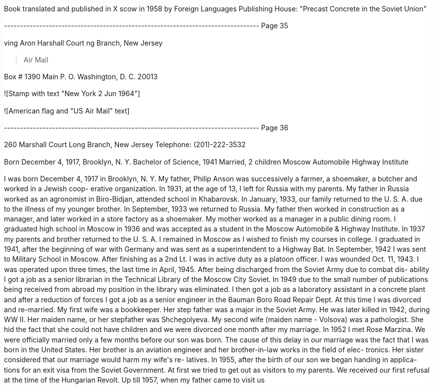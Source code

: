Book translated and published in X scow in 1958 by Foreign
Languages Publishing House: "Precast Concrete in the Soviet
Union"


-------------------------------------------------------------------------------- Page 35

ving Aron
Harshall Court
ng Branch, New Jersey

> Air Mail

Box # 1390
Main P. O.
Washington, D. C.
20013

![Stamp with text "New York 2 Jun 1964"]

![American flag and "US Air Mail" text]


-------------------------------------------------------------------------------- Page 36

260 Marshall Court
Long Branch, New Jersey
Telephone: (201)-222-3532

Born December 4, 1917, Brooklyn, N. Y. Bachelor of Science, 1941
Married, 2 children Moscow Automobile Highway Institute

I was born December 4, 1917 in Brooklyn, N. Y. My father, Philip Anson was
successively a farmer, a shoemaker, a butcher and worked in a Jewish coop-
erative organization. In 1931, at the age of 13, I left for Russia with my
parents. My father in Russia worked as an agronomist in Biro-Bidjan,
attended school in Khabarovsk. In January, 1933, our family returned to the
U. S. A. due to the illness of my younger brother. In September, 1933 we
returned to Russia. My father then worked in construction as a manager, and
later worked in a store factory as a shoemaker. My mother worked as a manager
in a public dining room. I graduated high school in Moscow in 1936 and was
accepted as a student in the Moscow Automobile & Highway Institute. In 1937
my parents and brother returned to the U. S. A. I remained in Moscow as I
wished to finish my courses in college. I graduated in 1941, after the
beginning of war with Germany and was sent as a superintendent to a Highway
Bat. In September, 1942 I was sent to Military School in Moscow. After
finishing as a 2nd Lt. I was in active duty as a platoon officer. I was
wounded Oct. 11, 1943. I was operated upon three times, the last time in
April, 1945. After being discharged from the Soviet Army due to combat dis-
ability I got a job as a senior librarian in the Technical Library of the
Moscow City Soviet. In 1949 due to the small number of publications being
received from abroad my position in the library was eliminated. I then got
a job as a laboratory assistant in a concrete plant and after a reduction
of forces I got a job as a senior engineer in the Bauman Boro Road Repair
Dept. At this time I was divorced and re-married. My first wife was a
bookkeeper. Her step father was a major in the Soviet Army. He was later
killed in 1942, during WW II. Her maiden name, or her stepfather was
Shchegolyeva. My second wife (maiden name - Volsova) was a pathologist.
She hid the fact that she could not have children and we were divorced one
month after my marriage. In 1952 I met Rose Marzina. We were officially
married only a few months before our son was born. The cause of this delay
in our marriage was the fact that I was born in the United States. Her brother
is an aviation engineer and her brother-in-law works in the field of elec-
tronics. Her sister considered that our marriage would harm my wife's re-
latives. In 1955, after the birth of our son we began handing in applica-
tions for an exit visa from the Soviet Government. At first we tried to
get out as visitors to my parents. We received our first refusal at the
time of the Hungarian Revolt. Up till 1957, when my father came to visit us